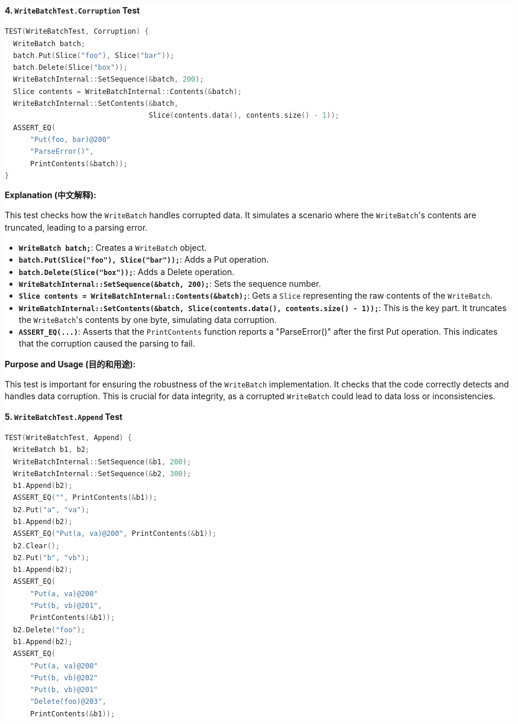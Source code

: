 **4. `WriteBatchTest.Corruption` Test**

```c++
TEST(WriteBatchTest, Corruption) {
  WriteBatch batch;
  batch.Put(Slice("foo"), Slice("bar"));
  batch.Delete(Slice("box"));
  WriteBatchInternal::SetSequence(&batch, 200);
  Slice contents = WriteBatchInternal::Contents(&batch);
  WriteBatchInternal::SetContents(&batch,
                                  Slice(contents.data(), contents.size() - 1));
  ASSERT_EQ(
      "Put(foo, bar)@200"
      "ParseError()",
      PrintContents(&batch));
}
```

**Explanation (中文解释):**

This test checks how the `WriteBatch` handles corrupted data.  It simulates a scenario where the `WriteBatch`'s contents are truncated, leading to a parsing error.

*   **`WriteBatch batch;`**: Creates a `WriteBatch` object.
*   **`batch.Put(Slice("foo"), Slice("bar"));`**: Adds a Put operation.
*   **`batch.Delete(Slice("box"));`**: Adds a Delete operation.
*   **`WriteBatchInternal::SetSequence(&batch, 200);`**: Sets the sequence number.
*   **`Slice contents = WriteBatchInternal::Contents(&batch);`**: Gets a `Slice` representing the raw contents of the `WriteBatch`.
*   **`WriteBatchInternal::SetContents(&batch, Slice(contents.data(), contents.size() - 1));`**:  This is the key part.  It truncates the `WriteBatch`'s contents by one byte, simulating data corruption.
*   **`ASSERT_EQ(...)`**: Asserts that the `PrintContents` function reports a "ParseError()" after the first Put operation. This indicates that the corruption caused the parsing to fail.

**Purpose and Usage (目的和用途):**

This test is important for ensuring the robustness of the `WriteBatch` implementation. It checks that the code correctly detects and handles data corruption. This is crucial for data integrity, as a corrupted `WriteBatch` could lead to data loss or inconsistencies.

**5. `WriteBatchTest.Append` Test**

```c++
TEST(WriteBatchTest, Append) {
  WriteBatch b1, b2;
  WriteBatchInternal::SetSequence(&b1, 200);
  WriteBatchInternal::SetSequence(&b2, 300);
  b1.Append(b2);
  ASSERT_EQ("", PrintContents(&b1));
  b2.Put("a", "va");
  b1.Append(b2);
  ASSERT_EQ("Put(a, va)@200", PrintContents(&b1));
  b2.Clear();
  b2.Put("b", "vb");
  b1.Append(b2);
  ASSERT_EQ(
      "Put(a, va)@200"
      "Put(b, vb)@201",
      PrintContents(&b1));
  b2.Delete("foo");
  b1.Append(b2);
  ASSERT_EQ(
      "Put(a, va)@200"
      "Put(b, vb)@202"
      "Put(b, vb)@201"
      "Delete(foo)@203",
      PrintContents(&b1));
```